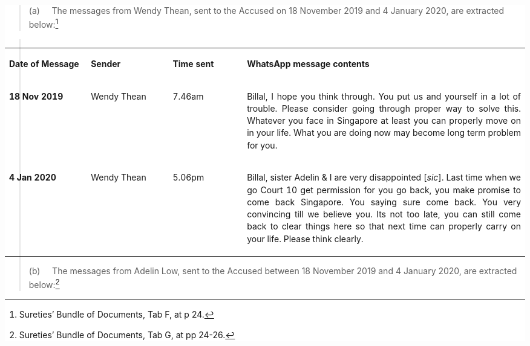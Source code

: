 > (a)     The messages from Wendy Thean, sent to the Accused on 18 November 2019 and 4 January 2020, are extracted below:[^36]

<table align="left" cellpadding="0" cellspacing="0" class="Judg-2-tblr" frame="all" pgwide="1"><colgroup><col width="15.72%"> <col width="15.72%"> <col width="14.28%"> <col width="54.28%"> </colgroup><tbody><tr><td align="left" class="br" rowspan="1" valign="top"><p align="justify" class="Table-Para-1"><b>Date of Message</b></p></td><td align="left" class="br" rowspan="1" valign="top"><p align="justify" class="Table-Para-1"><b>Sender</b></p></td><td align="left" class="br" rowspan="1" valign="top"><p align="justify" class="Table-Para-1"><b>Time sent</b></p></td><td align="left" class="b" rowspan="1" valign="top"><p align="justify" class="Table-Para-1"><b>WhatsApp message contents</b></p></td></tr><tr><td align="left" class="br" rowspan="1" valign="middle"><p align="justify" class="Table-Para-1"><b>18 Nov 2019</b></p></td><td align="left" class="br" rowspan="1" valign="middle"><p align="justify" class="Table-Para-1">Wendy Thean</p></td><td align="left" class="br" rowspan="1" valign="middle"><p align="justify" class="Table-Para-1">7.46am</p></td><td align="left" class="b" rowspan="1" valign="middle"><p align="justify" class="Table-Para-1">Billal, I hope you think through. You put us and yourself in a lot of trouble. Please consider going through proper way to solve this. Whatever you face in Singapore at least you can properly move on in your life. What you are doing now may become long term problem for you.</p></td></tr><tr><td align="left" class="r" rowspan="1" valign="middle"><p align="justify" class="Table-Para-1"><b>4 Jan 2020</b></p></td><td align="left" class="r" rowspan="1" valign="middle"><p align="justify" class="Table-Para-1">Wendy Thean</p></td><td align="left" class="r" rowspan="1" valign="middle"><p align="justify" class="Table-Para-1">5.06pm</p></td><td align="left" class="" rowspan="1" valign="middle"><p align="justify" class="Table-Para-1">Billal, sister Adelin &amp; I are very disappointed [<em>sic</em>]. Last time when we go Court 10 get permission for you go back, you make promise to come back Singapore. You saying sure come back. You very convincing till we believe you. Its not too late, you can still come back to clear things here so that next time can properly carry on your life. Please think clearly.</p></td></tr></tbody></table>

  
  

> (b)     The messages from Adelin Low, sent to the Accused between 18 November 2019 and 4 January 2020, are extracted below:[^37]


[^1]: DSC 900274/2018.
[^2]: DSC 900275/2018.
[^3]: DSC 900276/2018.
[^4]: Transcripts Day 1 (p 7 lines 9-29).
[^5]: On 22 July 2019.
[^6]: On 14 August 2019.
[^7]: The discharge was granted by the court on 16 September 2019.
[^8]: Transcripts Day 1 (p 5 lines 25-26); Day 2 (p 30 lines 17-18).
[^9]: Transcripts Day 2 (p 25 line 31 p 26 line 1).
[^10]: Transcripts Day 1 (p 5 lines 26-28); Day 2 (p 30 lines 29-30).
[^11]: Transcripts Day 2 (p 1 lines 26-32).
[^12]: Transcripts Day 2 (p 6 line 2 p 7 line 2).
[^13]: Sureties’ Bundle of Documents, Tab E.
[^14]: Transcripts Day 2 (p 8 lines 17-23).
[^15]: Transcripts Day 2 (p 8 lines 21 – p 9 line 1, p 12 line 22 – p 13 line 13).
[^16]: Sureties’ Bundle of Documents, Tab E, at p 10.
[^17]: Sureties’ Bundle of Documents, Tab E, at p 11.
[^18]: Sureties’ Bundle of Documents, Tab E, at p 12.
[^19]: See Sureties’ Bundle of Documents, Tab E, at p 12; Transcripts Day 2 (p 11 lines 22-30).
[^20]: Transcripts Day 2 (p 15 line 26 – p 16 line 11).
[^21]: Although this message was not expressly signed off by Wong Shang, Counsel explained that this message was sent by Wong Shang: see Transcripts Day 2 (p 11 lines 5-7, p 12 line 32 – p 13 line 3).
[^22]: Sureties’ Bundle of Documents, Tab E, at p 13.
[^23]: Transcripts Day 2 (p 12 lines 4-6).
[^24]: Sureties’ Bundle of Documents, Tab E, at pp 13-14.
[^25]: The actual word used in the message was “sl**b**”. Counsel surmised that the Accused actually intended to type “sl**v**”, which Counsel interpreted to mean “solve”: see Transcripts Day 2 (p 12 lines 8-10).
[^26]: Transcripts Day 2 (p 13 lines 25-26).
[^27]: Sureties’ Bundle of Documents, Tab E, at p 14.
[^28]: Transcripts Day 2 (p 13 lines 26-29).
[^29]: Sureties’ Bundle of Documents, Tab E, at pp 15-19.
[^30]: Sureties’ Bundle of Documents, Tab E, at p 20.
[^31]: Wong Shang’s police report was adduced in the Sureties’ Bundle of Documents, at Tab I.
[^32]: Sureties’ Bundle of Documents, Tab G, at p 23.
[^33]: Counsel explained that the word “yesterday” was likely a typographical error. Given that the Accused’s return flight was on 6 November 2019 and Adelin Low’s message was sent on 6 November 2019 itself, she likely meant to say “today” rather than “yesterday”: see Transcripts Day 2 (p 8 lines 3-15).
[^34]: Sureties’ Bundle of Documents, Tab F, at p 23.
[^35]: Wendy Thean’s police report was adduced in the Sureties’ Bundle of Documents, at Tab J.
[^36]: Sureties’ Bundle of Documents, Tab F, at p 24.
[^37]: Sureties’ Bundle of Documents, Tab G, at pp 24-26.
[^38]: The Accused was charged in July 2018.
[^39]: Transcripts Day 2 (p 4 lines 13-23).
[^40]: Transcripts Day 2 (p 30 lines 1-11).
[^41]: Transcripts Day 1 (p 5 line 31 p 6 line 4); Day 2 (p 16 line 29 p 17 line 4).
[^42]: Transcripts Day 2 (p 17 lines 4-13).
[^43]: Transcripts Day 2 (p 9 lines 18-24).
[^44]: Transcripts Day 2 (p 31 lines 11-16).
[^45]: Transcripts (p 30 lines 16-27).
[^46]: Transcripts Day 2 (p 30 line 28 – p 31 line 2).
[^47]: Transcripts Day 2 (p 31 lines 3-4).
[^48]: Prosecution’s Submissions, paragraph 11.
[^49]: Prosecution’s Submissions, paragraph 7.
[^50]: Prosecution’s Submissions, paragraph 13.
[^51]: Prosecution’s Submissions, paragraph 12.
[^52]: Prosecution’s Submissions, paragraph 2.
[^53]: Prosecution’s Submissions, paragraphs 8-10.
[^54]: See _Cher Ting Ting_, at \[34\].
[^55]: See _Cher Ting Ting_, at \[24\].
[^56]: See _Cher Ting Ting_, at \[28\].
[^57]: See _Cher Ting Ting_, at \[35\].
[^58]: At \[36(d)\].
[^59]: At \[7\].
[^60]: At \[20\].
[^61]: At \[11\].
[^62]: See _Cher Ting Ting_, at \[36(b)\] and \[69\].
[^63]: See _Cher Ting Ting_, at \[63\].
[^64]: Transcripts Day 2 (p 21 lines 21-32, p 22 lines 16-20, p 27 lines 22-25).
[^65]: At \[35\].
[^66]: At \[44\].
[^67]: Transcripts Day 2 (p 25 lines 2-19).
[^68]: Transcripts Day 2 (p 8 line 21 – p 9 line 1, p 12 line 22 – p 13 line 13).
[^69]: Transcripts Day 2 (p 10 lines 5-9).
[^70]: Transcripts Day 2 (p 45 lines 2-27).
[^71]: Wendy Thean’s police report was adduced in the Sureties’ Bundle of Documents, at Tab J.
[^72]: At \[7\].
[^73]: At \[46\].
[^74]: At \[47\].
[^75]: See _Cher Ting Ting_, at \[56\].
[^76]: See _Cher Ting Ting_, at \[48\]-\[50\].
[^77]: See _Cher Ting Ting_, at \[50\].
[^78]: At \[59\].
[^79]: At paragraph 16(i) above.
[^80]: See paragraph 7 above.
[^81]: Transcripts Day 2 (p 2 line 17 p 3 line 3).
[^82]: Transcripts Day 2 (p 15 lines 8-25).
[^83]: See message from Wendy Thean sent on 4 January 2020, set out at paragraph 19(a) above.
[^84]: See message from Adelin Low sent on 4 January 2020, set out at paragraph 19(b) above.
[^85]: Transcripts Day 2 (p 17 lines 18-20, p 18 lines 13-14).
[^86]: Transcripts Day 2 (p 17 lines 24-29).
[^87]: Transcripts Day 2 (p 17 line 25).
[^88]: Transcripts Day 2 (p 17 lines 26-31).
[^89]: Transcripts Day 2 (p 18 lines 14-15).